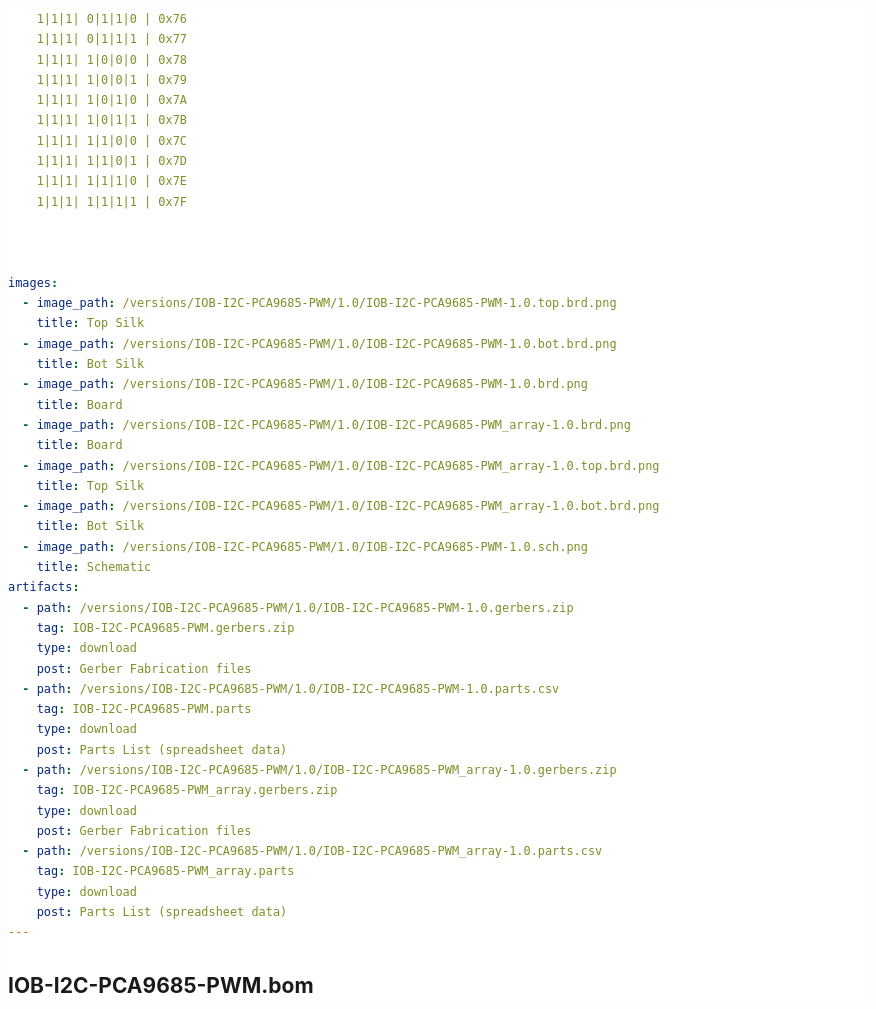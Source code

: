```yaml
    1|1|1| 0|1|1|0 | 0x76
    1|1|1| 0|1|1|1 | 0x77
    1|1|1| 1|0|0|0 | 0x78
    1|1|1| 1|0|0|1 | 0x79
    1|1|1| 1|0|1|0 | 0x7A
    1|1|1| 1|0|1|1 | 0x7B
    1|1|1| 1|1|0|0 | 0x7C
    1|1|1| 1|1|0|1 | 0x7D
    1|1|1| 1|1|1|0 | 0x7E
    1|1|1| 1|1|1|1 | 0x7F
    
    
    
images:
  - image_path: /versions/IOB-I2C-PCA9685-PWM/1.0/IOB-I2C-PCA9685-PWM-1.0.top.brd.png
    title: Top Silk
  - image_path: /versions/IOB-I2C-PCA9685-PWM/1.0/IOB-I2C-PCA9685-PWM-1.0.bot.brd.png
    title: Bot Silk
  - image_path: /versions/IOB-I2C-PCA9685-PWM/1.0/IOB-I2C-PCA9685-PWM-1.0.brd.png
    title: Board
  - image_path: /versions/IOB-I2C-PCA9685-PWM/1.0/IOB-I2C-PCA9685-PWM_array-1.0.brd.png
    title: Board
  - image_path: /versions/IOB-I2C-PCA9685-PWM/1.0/IOB-I2C-PCA9685-PWM_array-1.0.top.brd.png
    title: Top Silk
  - image_path: /versions/IOB-I2C-PCA9685-PWM/1.0/IOB-I2C-PCA9685-PWM_array-1.0.bot.brd.png
    title: Bot Silk
  - image_path: /versions/IOB-I2C-PCA9685-PWM/1.0/IOB-I2C-PCA9685-PWM-1.0.sch.png
    title: Schematic
artifacts:
  - path: /versions/IOB-I2C-PCA9685-PWM/1.0/IOB-I2C-PCA9685-PWM-1.0.gerbers.zip
    tag: IOB-I2C-PCA9685-PWM.gerbers.zip
    type: download
    post: Gerber Fabrication files
  - path: /versions/IOB-I2C-PCA9685-PWM/1.0/IOB-I2C-PCA9685-PWM-1.0.parts.csv
    tag: IOB-I2C-PCA9685-PWM.parts
    type: download
    post: Parts List (spreadsheet data)
  - path: /versions/IOB-I2C-PCA9685-PWM/1.0/IOB-I2C-PCA9685-PWM_array-1.0.gerbers.zip
    tag: IOB-I2C-PCA9685-PWM_array.gerbers.zip
    type: download
    post: Gerber Fabrication files
  - path: /versions/IOB-I2C-PCA9685-PWM/1.0/IOB-I2C-PCA9685-PWM_array-1.0.parts.csv
    tag: IOB-I2C-PCA9685-PWM_array.parts
    type: download
    post: Parts List (spreadsheet data)
---
```


## IOB-I2C-PCA9685-PWM.bom
